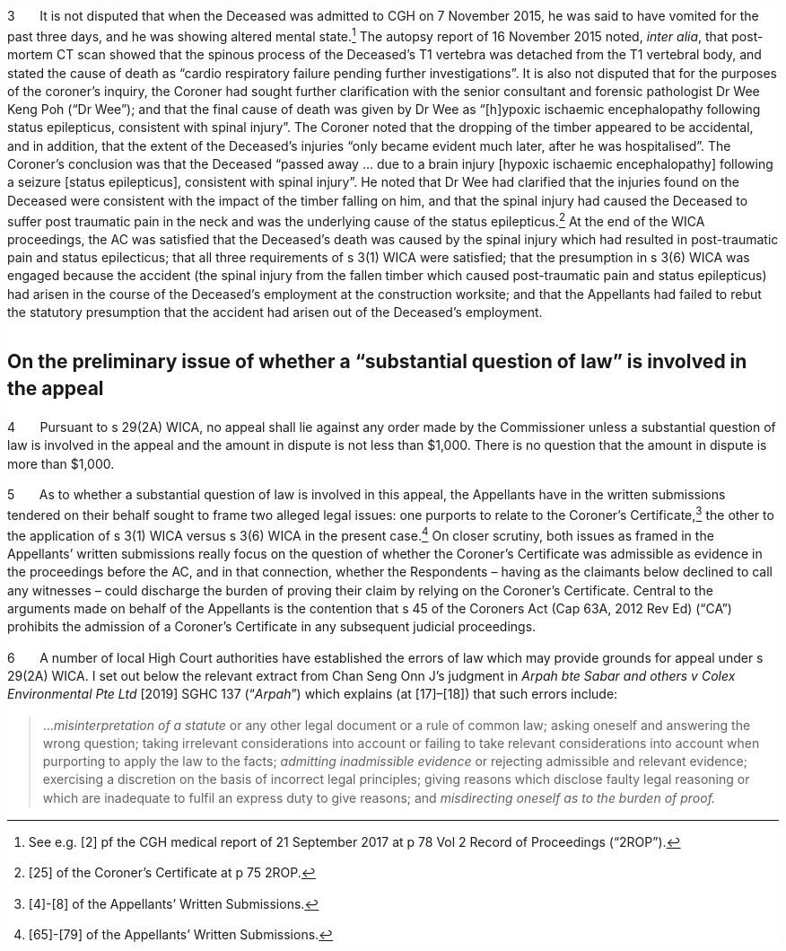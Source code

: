 3       It is not disputed that when the Deceased was admitted to CGH on 7 November 2015, he was said to have vomited for the past three days, and he was showing altered mental state.[^3] The autopsy report of 16 November 2015 noted, _inter alia_, that post-mortem CT scan showed that the spinous process of the Deceased’s T1 vertebra was detached from the T1 vertebral body, and stated the cause of death as “cardio respiratory failure pending further investigations”. It is also not disputed that for the purposes of the coroner’s inquiry, the Coroner had sought further clarification with the senior consultant and forensic pathologist Dr Wee Keng Poh (“Dr Wee”); and that the final cause of death was given by Dr Wee as “\[h\]ypoxic ischaemic encephalopathy following status epilepticus, consistent with spinal injury”. The Coroner noted that the dropping of the timber appeared to be accidental, and in addition, that the extent of the Deceased’s injuries “only became evident much later, after he was hospitalised”. The Coroner’s conclusion was that the Deceased “passed away … due to a brain injury \[hypoxic ischaemic encephalopathy\] following a seizure \[status epilepticus\], consistent with spinal injury”. He noted that Dr Wee had clarified that the injuries found on the Deceased were consistent with the impact of the timber falling on him, and that the spinal injury had caused the Deceased to suffer post traumatic pain in the neck and was the underlying cause of the status epilepticus.[^4] At the end of the WICA proceedings, the AC was satisfied that the Deceased’s death was caused by the spinal injury which had resulted in post-traumatic pain and status epilecticus; that all three requirements of s 3(1) WICA were satisfied; that the presumption in s 3(6) WICA was engaged because the accident (the spinal injury from the fallen timber which caused post-traumatic pain and status epilepticus) had arisen in the course of the Deceased’s employment at the construction worksite; and that the Appellants had failed to rebut the statutory presumption that the accident had arisen out of the Deceased’s employment.

## On the preliminary issue of whether a “substantial question of law” is involved in the appeal

4       Pursuant to s 29(2A) WICA, no appeal shall lie against any order made by the Commissioner unless a substantial question of law is involved in the appeal and the amount in dispute is not less than $1,000. There is no question that the amount in dispute is more than $1,000.

5       As to whether a substantial question of law is involved in this appeal, the Appellants have in the written submissions tendered on their behalf sought to frame two alleged legal issues: one purports to relate to the Coroner’s Certificate,[^5] the other to the application of s 3(1) WICA versus s 3(6) WICA in the present case.[^6] On closer scrutiny, both issues as framed in the Appellants’ written submissions really focus on the question of whether the Coroner’s Certificate was admissible as evidence in the proceedings before the AC, and in that connection, whether the Respondents – having as the claimants below declined to call any witnesses – could discharge the burden of proving their claim by relying on the Coroner’s Certificate. Central to the arguments made on behalf of the Appellants is the contention that s 45 of the Coroners Act (Cap 63A, 2012 Rev Ed) (“CA”) prohibits the admission of a Coroner’s Certificate in any subsequent judicial proceedings.

6       A number of local High Court authorities have established the errors of law which may provide grounds for appeal under s 29(2A) WICA. I set out below the relevant extract from Chan Seng Onn J’s judgment in _Arpah bte Sabar and others v Colex Environmental Pte Ltd_ <span class="citation">\[2019\] SGHC 137</span> (“_Arpah_”) which explains (at \[17\]–\[18\]) that such errors include:

> …_misinterpretation of a statute_ or any other legal document or a rule of common law; asking oneself and answering the wrong question; taking irrelevant considerations into account or failing to take relevant considerations into account when purporting to apply the law to the facts; _admitting inadmissible evidence_ or rejecting admissible and relevant evidence; exercising a discretion on the basis of incorrect legal principles; giving reasons which disclose faulty legal reasoning or which are inadequate to fulfil an express duty to give reasons; and _misdirecting oneself as to the burden of proof._


[^1]: \[3\]-\[10\] of the AC’s grounds of decision at pp 26-28 Vol 1 Record of Proceedings (“1ROP”).
[^2]: \[11\]-\[14\] of the AC’s grounds of decision at pp 28-29 1ROP.
[^3]: See e.g. \[2\] pf the CGH medical report of 21 September 2017 at p 78 Vol 2 Record of Proceedings (“2ROP”).
[^4]: \[25\] of the Coroner’s Certificate at p 75 2ROP.
[^5]: \[4\]-\[8\] of the Appellants’ Written Submissions.
[^6]: \[65\]-\[79\] of the Appellants’ Written Submissions.
[^7]: See e.g. \[41\]-\[48\] of the Appellants’ written submissions.
[^8]: pp 78-96 2ROP.
[^9]: p 173 Vol 3 Record of Proceedings (“3ROP”).
[^10]: p 172 3ROP.
[^11]: p 16 1ROP.
[^12]: pp 19-20 1ROP.
[^13]: p 172 3ROP.
[^14]: p 20 1ROP.
[^15]: pp 318-319 3ROP.
[^16]: p 319 3ROP.